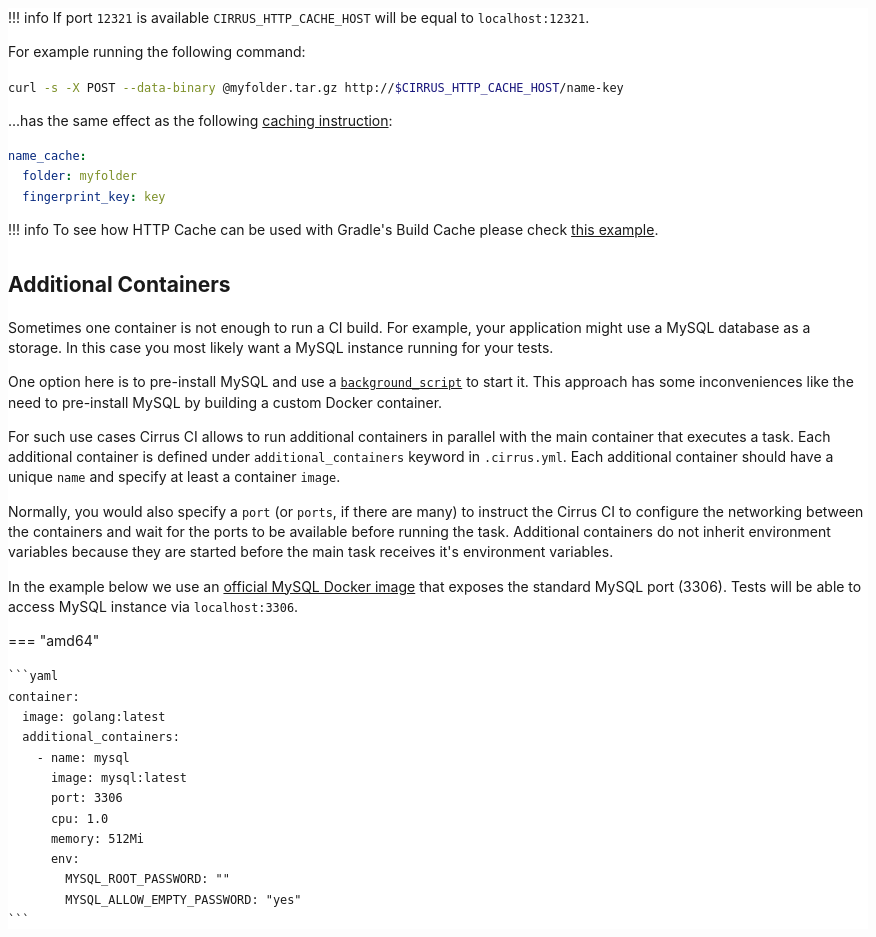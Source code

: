 !!! info
    If port `12321` is available `CIRRUS_HTTP_CACHE_HOST` will be equal to `localhost:12321`.

For example running the following command:

```bash
curl -s -X POST --data-binary @myfolder.tar.gz http://$CIRRUS_HTTP_CACHE_HOST/name-key
```

...has the same effect as the following [caching instruction](#cache-instruction):

```yaml
name_cache:
  folder: myfolder
  fingerprint_key: key
```

!!! info
    To see how HTTP Cache can be used with Gradle's Build Cache please check [this example](../examples.md#build-cache).

## Additional Containers

Sometimes one container is not enough to run a CI build. For example, your application might use a MySQL database
as a storage. In this case you most likely want a MySQL instance running for your tests.

One option here is to pre-install MySQL and use a [`background_script`](#background-script-instruction) to start it. This
approach has some inconveniences like the need to pre-install MySQL by building a custom Docker container.

For such use cases Cirrus CI allows to run additional containers in parallel with the main container that executes a task.
Each additional container is defined under `additional_containers` keyword in `.cirrus.yml`. Each additional container
should have a unique `name` and specify at least a container `image`.

Normally, you would also specify a `port` (or `ports`, if there are many) to instruct the Cirrus CI to configure the networking between the containers and wait for the ports to be available before running the task.
Additional containers do not inherit environment variables because they are started before the main task receives it's environment variables.

In the example below we use an [official MySQL Docker image](https://hub.docker.com/_/mysql/) that exposes
the standard MySQL port (3306). Tests will be able to access MySQL instance via `localhost:3306`.

=== "amd64"

    ```yaml
    container:
      image: golang:latest
      additional_containers:
        - name: mysql
          image: mysql:latest
          port: 3306
          cpu: 1.0
          memory: 512Mi
          env:
            MYSQL_ROOT_PASSWORD: ""
            MYSQL_ALLOW_EMPTY_PASSWORD: "yes"
    ```
